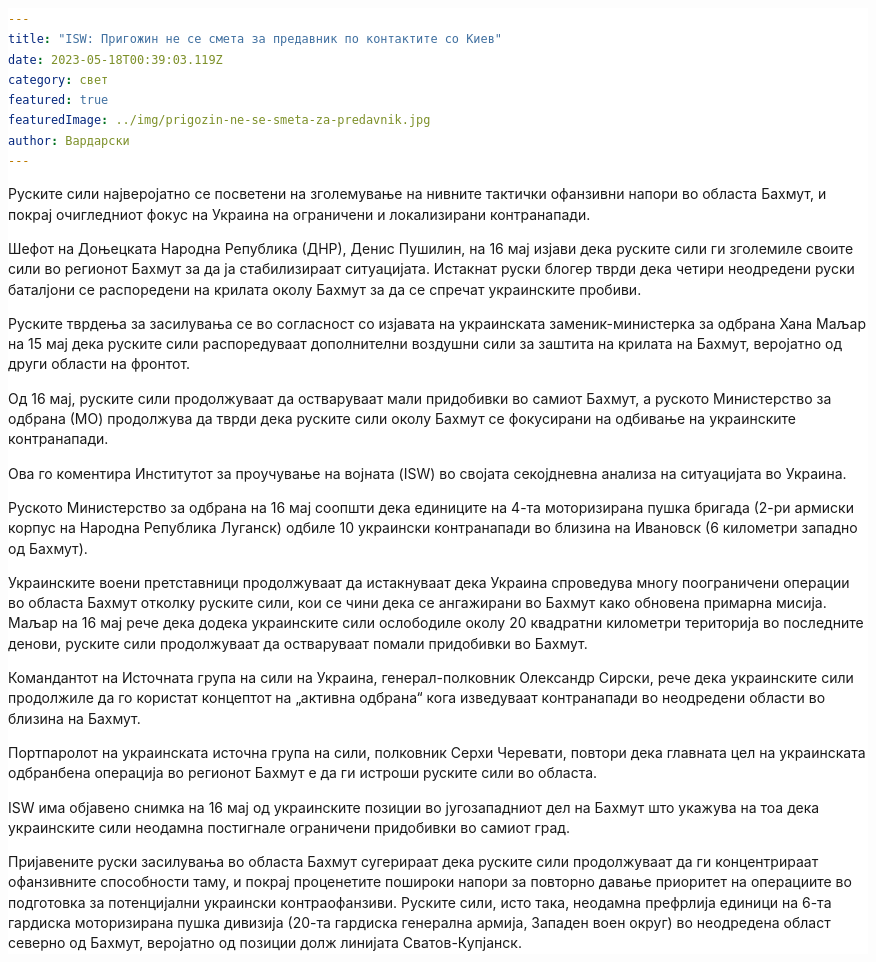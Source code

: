 ```yaml
---
title: "ISW: Пригожин не се смета за предавник по контактите со Киев"
date: 2023-05-18T00:39:03.119Z
category: свет
featured: true
featuredImage: ../img/prigozin-ne-se-smeta-za-predavnik.jpg
author: Вардарски
---
```

Руските сили најверојатно се посветени на зголемување на нивните тактички офанзивни напори во областа Бахмут, и покрај очигледниот фокус на Украина на ограничени и локализирани контранапади.

Шефот на Доњецката Народна Република (ДНР), Денис Пушилин, на 16 мај изјави дека руските сили ги зголемиле своите сили во регионот Бахмут за да ја стабилизираат ситуацијата. Истакнат руски блогер тврди дека четири неодредени руски баталјони се распоредени на крилата околу Бахмут за да се спречат украинските пробиви.

Руските тврдења за засилувања се во согласност со изјавата на украинската заменик-министерка за одбрана Хана Маљар на 15 мај дека руските сили распоредуваат дополнителни воздушни сили за заштита на крилата на Бахмут, веројатно од други области на фронтот.

Од 16 мај, руските сили продолжуваат да остваруваат мали придобивки во самиот Бахмут, а руското Министерство за одбрана (МО) продолжува да тврди дека руските сили околу Бахмут се фокусирани на одбивање на украинските контранапади.

Ова го коментира Институтот за проучување на војната (ISW) во својата секојдневна анализа на ситуацијата во Украина.

Руското Министерство за одбрана на 16 мај соопшти дека единиците на 4-та моторизирана пушка бригада (2-ри армиски корпус на Народна Република Луганск) одбиле 10 украински контранапади во близина на Ивановск (6 километри западно од Бахмут).

Украинските воени претставници продолжуваат да истакнуваат дека Украина спроведува многу поограничени операции во областа Бахмут отколку руските сили, кои се чини дека се ангажирани во Бахмут како обновена примарна мисија. Маљар на 16 мај рече дека додека украинските сили ослободиле околу 20 квадратни километри територија во последните денови, руските сили продолжуваат да остваруваат помали придобивки во Бахмут.

Командантот на Источната група на сили на Украина, генерал-полковник Олександр Сирски, рече дека украинските сили продолжиле да го користат концептот на „активна одбрана“ кога изведуваат контранапади во неодредени области во близина на Бахмут.

Портпаролот на украинската источна група на сили, полковник Серхи Черевати, повтори дека главната цел на украинската одбранбена операција во регионот Бахмут е да ги истроши руските сили во областа.

ISW има објавено снимка на 16 мај од украинските позиции во југозападниот дел на Бахмут што укажува на тоа дека украинските сили неодамна постигнале ограничени придобивки во самиот град.

Пријавените руски засилувања во областа Бахмут сугерираат дека руските сили продолжуваат да ги концентрираат офанзивните способности таму, и покрај проценетите пошироки напори за повторно давање приоритет на операциите во подготовка за потенцијални украински контраофанзиви. Руските сили, исто така, неодамна префрлија единици на 6-та гардиска моторизирана пушка дивизија (20-та гардиска генерална армија, Западен воен округ) во неодредена област северно од Бахмут, веројатно од позиции долж линијата Сватов-Купјанск.
